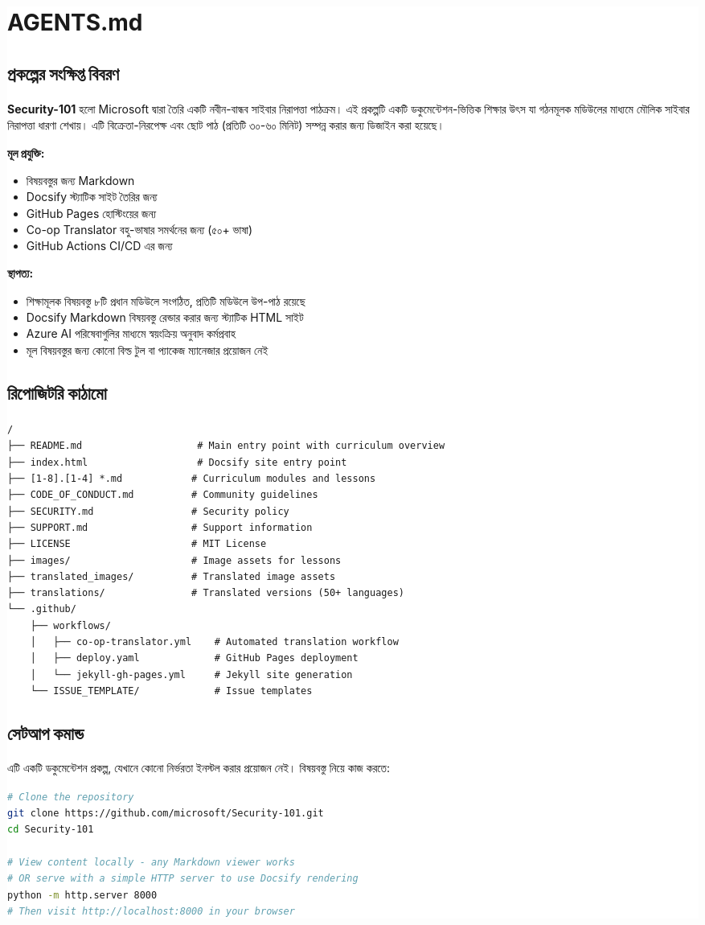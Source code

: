 
# AGENTS.md

## প্রকল্পের সংক্ষিপ্ত বিবরণ

**Security-101** হলো Microsoft দ্বারা তৈরি একটি নবীন-বান্ধব সাইবার নিরাপত্তা পাঠক্রম। এই প্রকল্পটি একটি ডকুমেন্টেশন-ভিত্তিক শিক্ষার উৎস যা গঠনমূলক মডিউলের মাধ্যমে মৌলিক সাইবার নিরাপত্তা ধারণা শেখায়। এটি বিক্রেতা-নিরপেক্ষ এবং ছোট পাঠ (প্রতিটি ৩০-৬০ মিনিট) সম্পন্ন করার জন্য ডিজাইন করা হয়েছে।

**মূল প্রযুক্তি:**
- বিষয়বস্তুর জন্য Markdown
- Docsify স্ট্যাটিক সাইট তৈরির জন্য
- GitHub Pages হোস্টিংয়ের জন্য
- Co-op Translator বহু-ভাষার সমর্থনের জন্য (৫০+ ভাষা)
- GitHub Actions CI/CD এর জন্য

**স্থাপত্য:**
- শিক্ষামূলক বিষয়বস্তু ৮টি প্রধান মডিউলে সংগঠিত, প্রতিটি মডিউলে উপ-পাঠ রয়েছে
- Docsify Markdown বিষয়বস্তু রেন্ডার করার জন্য স্ট্যাটিক HTML সাইট
- Azure AI পরিষেবাগুলির মাধ্যমে স্বয়ংক্রিয় অনুবাদ কর্মপ্রবাহ
- মূল বিষয়বস্তুর জন্য কোনো বিল্ড টুল বা প্যাকেজ ম্যানেজার প্রয়োজন নেই

## রিপোজিটরি কাঠামো

```
/
├── README.md                    # Main entry point with curriculum overview
├── index.html                   # Docsify site entry point
├── [1-8].[1-4] *.md            # Curriculum modules and lessons
├── CODE_OF_CONDUCT.md          # Community guidelines
├── SECURITY.md                 # Security policy
├── SUPPORT.md                  # Support information
├── LICENSE                     # MIT License
├── images/                     # Image assets for lessons
├── translated_images/          # Translated image assets
├── translations/               # Translated versions (50+ languages)
└── .github/
    ├── workflows/
    │   ├── co-op-translator.yml    # Automated translation workflow
    │   ├── deploy.yaml             # GitHub Pages deployment
    │   └── jekyll-gh-pages.yml     # Jekyll site generation
    └── ISSUE_TEMPLATE/             # Issue templates
```

## সেটআপ কমান্ড

এটি একটি ডকুমেন্টেশন প্রকল্প, যেখানে কোনো নির্ভরতা ইনস্টল করার প্রয়োজন নেই। বিষয়বস্তু নিয়ে কাজ করতে:

```bash
# Clone the repository
git clone https://github.com/microsoft/Security-101.git
cd Security-101

# View content locally - any Markdown viewer works
# OR serve with a simple HTTP server to use Docsify rendering
python -m http.server 8000
# Then visit http://localhost:8000 in your browser
```
